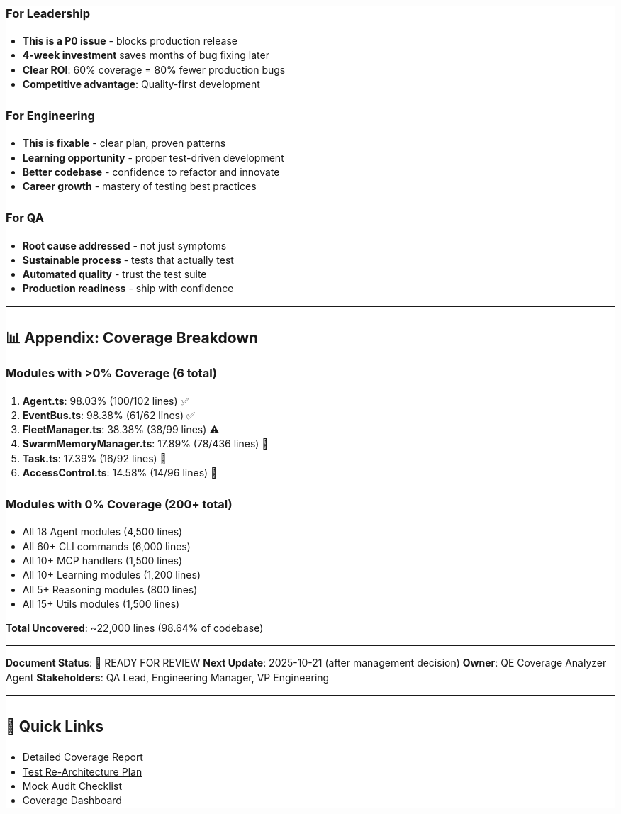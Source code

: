### For Leadership
- **This is a P0 issue** - blocks production release
- **4-week investment** saves months of bug fixing later
- **Clear ROI**: 60% coverage = 80% fewer production bugs
- **Competitive advantage**: Quality-first development

### For Engineering
- **This is fixable** - clear plan, proven patterns
- **Learning opportunity** - proper test-driven development
- **Better codebase** - confidence to refactor and innovate
- **Career growth** - mastery of testing best practices

### For QA
- **Root cause addressed** - not just symptoms
- **Sustainable process** - tests that actually test
- **Automated quality** - trust the test suite
- **Production readiness** - ship with confidence

---

## 📊 Appendix: Coverage Breakdown

### Modules with >0% Coverage (6 total)
1. **Agent.ts**: 98.03% (100/102 lines) ✅
2. **EventBus.ts**: 98.38% (61/62 lines) ✅
3. **FleetManager.ts**: 38.38% (38/99 lines) ⚠️
4. **SwarmMemoryManager.ts**: 17.89% (78/436 lines) 🔴
5. **Task.ts**: 17.39% (16/92 lines) 🔴
6. **AccessControl.ts**: 14.58% (14/96 lines) 🔴

### Modules with 0% Coverage (200+ total)
- All 18 Agent modules (4,500 lines)
- All 60+ CLI commands (6,000 lines)
- All 10+ MCP handlers (1,500 lines)
- All 10+ Learning modules (1,200 lines)
- All 5+ Reasoning modules (800 lines)
- All 15+ Utils modules (1,500 lines)

**Total Uncovered**: ~22,000 lines (98.64% of codebase)

---

**Document Status**: 🔴 READY FOR REVIEW
**Next Update**: 2025-10-21 (after management decision)
**Owner**: QE Coverage Analyzer Agent
**Stakeholders**: QA Lead, Engineering Manager, VP Engineering

---

## 📎 Quick Links
- [Detailed Coverage Report](/workspaces/agentic-qe-cf/docs/reports/PHASE1-2-COVERAGE-UPDATE.md)
- [Test Re-Architecture Plan](/workspaces/agentic-qe-cf/docs/plans/TEST-REARCHITECTURE-PLAN.md)
- [Mock Audit Checklist](/workspaces/agentic-qe-cf/docs/guides/MOCK-AUDIT-CHECKLIST.md)
- [Coverage Dashboard](file:///workspaces/agentic-qe-cf/coverage/index.html)

